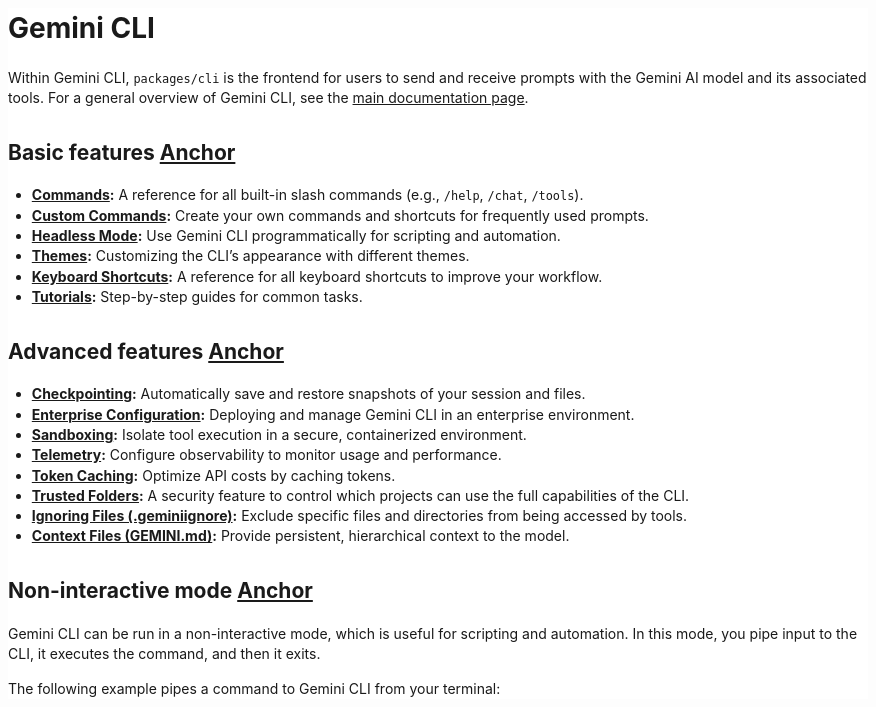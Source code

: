 # Gemini CLI

Within Gemini CLI, `packages/cli` is the frontend for users to send and receive prompts with the Gemini AI model and its associated tools. For a general overview of Gemini CLI, see the [main documentation page](https://google-gemini.github.io/gemini-cli/docs/).

## Basic features [Anchor](https://google-gemini.github.io/gemini-cli/docs/cli/\#basic-features)

- **[Commands](https://google-gemini.github.io/gemini-cli/docs/cli/commands.html):** A reference for all built-in slash commands (e.g., `/help`, `/chat`, `/tools`).
- **[Custom Commands](https://google-gemini.github.io/gemini-cli/docs/cli/custom-commands.html):** Create your own commands and shortcuts for frequently used prompts.
- **[Headless Mode](https://google-gemini.github.io/gemini-cli/docs/cli/headless.html):** Use Gemini CLI programmatically for scripting and automation.
- **[Themes](https://google-gemini.github.io/gemini-cli/docs/cli/themes.html):** Customizing the CLI’s appearance with different themes.
- **[Keyboard Shortcuts](https://google-gemini.github.io/gemini-cli/docs/cli/keyboard-shortcuts.html):** A reference for all keyboard shortcuts to improve your workflow.
- **[Tutorials](https://google-gemini.github.io/gemini-cli/docs/cli/tutorials.html):** Step-by-step guides for common tasks.

## Advanced features [Anchor](https://google-gemini.github.io/gemini-cli/docs/cli/\#advanced-features)

- **[Checkpointing](https://google-gemini.github.io/gemini-cli/docs/cli/checkpointing.html):** Automatically save and restore snapshots of your session and files.
- **[Enterprise Configuration](https://google-gemini.github.io/gemini-cli/docs/cli/enterprise.html):** Deploying and manage Gemini CLI in an enterprise environment.
- **[Sandboxing](https://google-gemini.github.io/gemini-cli/docs/cli/sandbox.html):** Isolate tool execution in a secure, containerized environment.
- **[Telemetry](https://google-gemini.github.io/gemini-cli/docs/cli/telemetry.html):** Configure observability to monitor usage and performance.
- **[Token Caching](https://google-gemini.github.io/gemini-cli/docs/cli/token-caching.html):** Optimize API costs by caching tokens.
- **[Trusted Folders](https://google-gemini.github.io/gemini-cli/docs/cli/trusted-folders.html):** A security feature to control which projects can use the full capabilities of the CLI.
- **[Ignoring Files (.geminiignore)](https://google-gemini.github.io/gemini-cli/docs/cli/gemini-ignore.html):** Exclude specific files and directories from being accessed by tools.
- **[Context Files (GEMINI.md)](https://google-gemini.github.io/gemini-cli/docs/cli/gemini-md.html):** Provide persistent, hierarchical context to the model.

## Non-interactive mode [Anchor](https://google-gemini.github.io/gemini-cli/docs/cli/\#non-interactive-mode)

Gemini CLI can be run in a non-interactive mode, which is useful for scripting and automation. In this mode, you pipe input to the CLI, it executes the command, and then it exits.

The following example pipes a command to Gemini CLI from your terminal:
